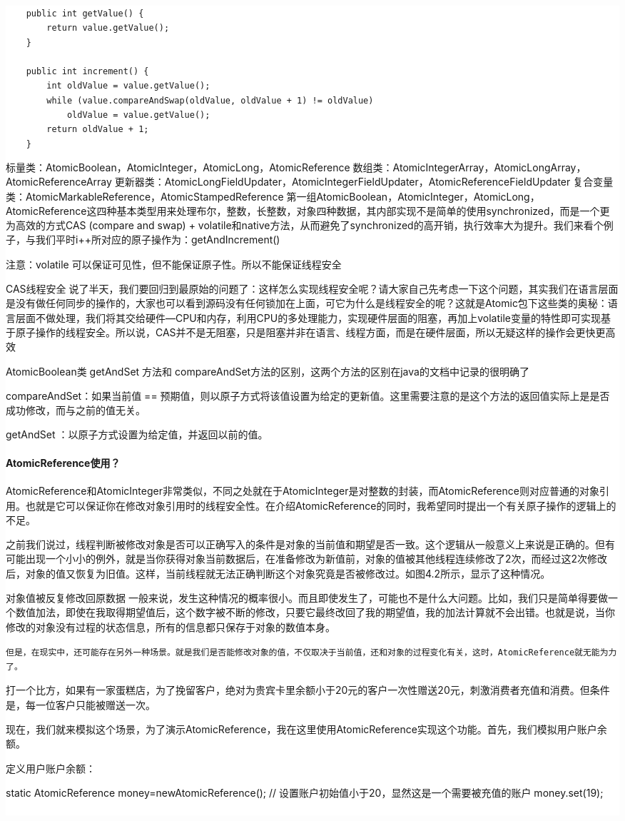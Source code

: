         public int getValue() {
            return value.getValue();
        }
     
        public int increment() {
            int oldValue = value.getValue();
            while (value.compareAndSwap(oldValue, oldValue + 1) != oldValue)
                oldValue = value.getValue();
            return oldValue + 1;
        }



标量类：AtomicBoolean，AtomicInteger，AtomicLong，AtomicReference
数组类：AtomicIntegerArray，AtomicLongArray，AtomicReferenceArray
更新器类：AtomicLongFieldUpdater，AtomicIntegerFieldUpdater，AtomicReferenceFieldUpdater
复合变量类：AtomicMarkableReference，AtomicStampedReference
第一组AtomicBoolean，AtomicInteger，AtomicLong，AtomicReference这四种基本类型用来处理布尔，整数，长整数，对象四种数据，其内部实现不是简单的使用synchronized，而是一个更为高效的方式CAS (compare and swap) + volatile和native方法，从而避免了synchronized的高开销，执行效率大为提升。我们来看个例子，与我们平时i++所对应的原子操作为：getAndIncrement()


注意：volatile 可以保证可见性，但不能保证原子性。所以不能保证线程安全

CAS线程安全
说了半天，我们要回归到最原始的问题了：这样怎么实现线程安全呢？请大家自己先考虑一下这个问题，其实我们在语言层面是没有做任何同步的操作的，大家也可以看到源码没有任何锁加在上面，可它为什么是线程安全的呢？这就是Atomic包下这些类的奥秘：语言层面不做处理，我们将其交给硬件—CPU和内存，利用CPU的多处理能力，实现硬件层面的阻塞，再加上volatile变量的特性即可实现基于原子操作的线程安全。所以说，CAS并不是无阻塞，只是阻塞并非在语言、线程方面，而是在硬件层面，所以无疑这样的操作会更快更高效


AtomicBoolean类 getAndSet 方法和 compareAndSet方法的区别，这两个方法的区别在java的文档中记录的很明确了

compareAndSet：如果当前值 == 预期值，则以原子方式将该值设置为给定的更新值。这里需要注意的是这个方法的返回值实际上是是否成功修改，而与之前的值无关。

getAndSet ：以原子方式设置为给定值，并返回以前的值。


#### AtomicReference使用？

 AtomicReference和AtomicInteger非常类似，不同之处就在于AtomicInteger是对整数的封装，而AtomicReference则对应普通的对象引用。也就是它可以保证你在修改对象引用时的线程安全性。在介绍AtomicReference的同时，我希望同时提出一个有关原子操作的逻辑上的不足。

   之前我们说过，线程判断被修改对象是否可以正确写入的条件是对象的当前值和期望是否一致。这个逻辑从一般意义上来说是正确的。但有可能出现一个小小的例外，就是当你获得对象当前数据后，在准备修改为新值前，对象的值被其他线程连续修改了2次，而经过这2次修改后，对象的值又恢复为旧值。这样，当前线程就无法正确判断这个对象究竟是否被修改过。如图4.2所示，显示了这种情况。


对象值被反复修改回原数据 一般来说，发生这种情况的概率很小。而且即使发生了，可能也不是什么大问题。比如，我们只是简单得要做一个数值加法，即使在我取得期望值后，这个数字被不断的修改，只要它最终改回了我的期望值，我的加法计算就不会出错。也就是说，当你修改的对象没有过程的状态信息，所有的信息都只保存于对象的数值本身。

    但是，在现实中，还可能存在另外一种场景。就是我们是否能修改对象的值，不仅取决于当前值，还和对象的过程变化有关，这时，AtomicReference就无能为力了。

打一个比方，如果有一家蛋糕店，为了挽留客户，绝对为贵宾卡里余额小于20元的客户一次性赠送20元，刺激消费者充值和消费。但条件是，每一位客户只能被赠送一次。

现在，我们就来模拟这个场景，为了演示AtomicReference，我在这里使用AtomicReference实现这个功能。首先，我们模拟用户账户余额。

定义用户账户余额： 


static AtomicReference<Integer> money=newAtomicReference<Integer>();
// 设置账户初始值小于20，显然这是一个需要被充值的账户
money.set(19);
　　
